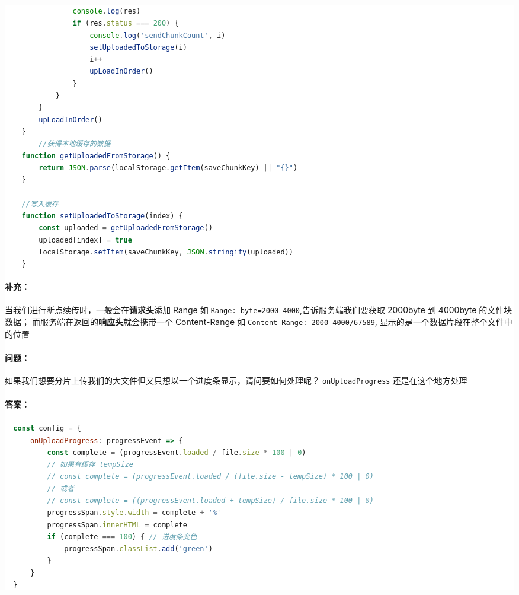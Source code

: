 ```js
                console.log(res)
                if (res.status === 200) {
                    console.log('sendChunkCount', i)
                    setUploadedToStorage(i)
                    i++
                    upLoadInOrder()
                }
            }
        }
        upLoadInOrder()
    }
        //获得本地缓存的数据
    function getUploadedFromStorage() {
        return JSON.parse(localStorage.getItem(saveChunkKey) || "{}")
    }

    //写入缓存
    function setUploadedToStorage(index) {
        const uploaded = getUploadedFromStorage()
        uploaded[index] = true
        localStorage.setItem(saveChunkKey, JSON.stringify(uploaded))
    }
```

#### 补充：

当我们进行断点续传时，一般会在**请求头**添加 [Range](https://developer.mozilla.org/zh-CN/docs/Web/HTTP/Headers/Range) 如 `Range: byte=2000-4000`,告诉服务端我们要获取 2000byte 到 4000byte 的文件块数据；
而服务端在返回的**响应头**就会携带一个 [Content-Range](https://developer.mozilla.org/zh-CN/docs/Web/HTTP/Headers/Content-Range) 如 `Content-Range: 2000-4000/67589`, 显示的是一个数据片段在整个文件中的位置

#### 问题：

如果我们想要分片上传我们的大文件但又只想以一个进度条显示，请问要如何处理呢？ `onUploadProgress` 还是在这个地方处理

#### 答案：

```js
  const config = {
      onUploadProgress: progressEvent => {
          const complete = (progressEvent.loaded / file.size * 100 | 0)
          // 如果有缓存 tempSize
          // const complete = (progressEvent.loaded / (file.size - tempSize) * 100 | 0)
          // 或者
          // const complete = ((progressEvent.loaded + tempSize) / file.size * 100 | 0)
          progressSpan.style.width = complete + '%'
          progressSpan.innerHTML = complete
          if (complete === 100) { // 进度条变色
              progressSpan.classList.add('green')
          }
      }
  }
```
